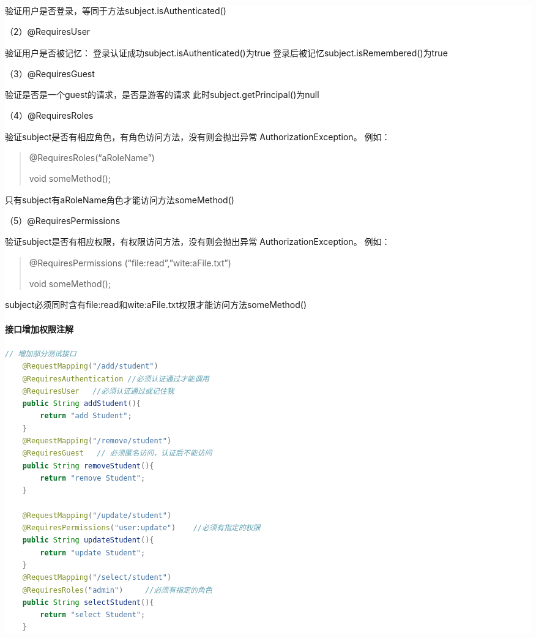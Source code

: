 验证用户是否登录，等同于方法subject.isAuthenticated()

（2）@RequiresUser

验证用户是否被记忆： 登录认证成功subject.isAuthenticated()为true 登录后被记忆subject.isRemembered()为true

（3）@RequiresGuest

验证是否是一个guest的请求，是否是游客的请求 此时subject.getPrincipal()为null

（4）@RequiresRoles

验证subject是否有相应角色，有角色访问方法，没有则会抛出异常 AuthorizationException。 例如：

> @RequiresRoles(“aRoleName”)
>
> void someMethod();

只有subject有aRoleName角色才能访问方法someMethod()

（5）@RequiresPermissions

验证subject是否有相应权限，有权限访问方法，没有则会抛出异常 AuthorizationException。 例如：

> @RequiresPermissions (“file:read”,”wite:aFile.txt”)
>
> void someMethod();

subject必须同时含有file:read和wite:aFile.txt权限才能访问方法someMethod()



#### 接口增加权限注解

```java
// 增加部分测试接口
    @RequestMapping("/add/student")
    @RequiresAuthentication //必须认证通过才能调用
    @RequiresUser   //必须认证通过或记住我
    public String addStudent(){
        return "add Student";
    }
    @RequestMapping("/remove/student")
    @RequiresGuest   // 必须匿名访问，认证后不能访问
    public String removeStudent(){
        return "remove Student";
    }

    @RequestMapping("/update/student")
    @RequiresPermissions("user:update")    //必须有指定的权限
    public String updateStudent(){
        return "update Student";
    }
    @RequestMapping("/select/student")
    @RequiresRoles("admin")     //必须有指定的角色
    public String selectStudent(){
        return "select Student";
    }
```
